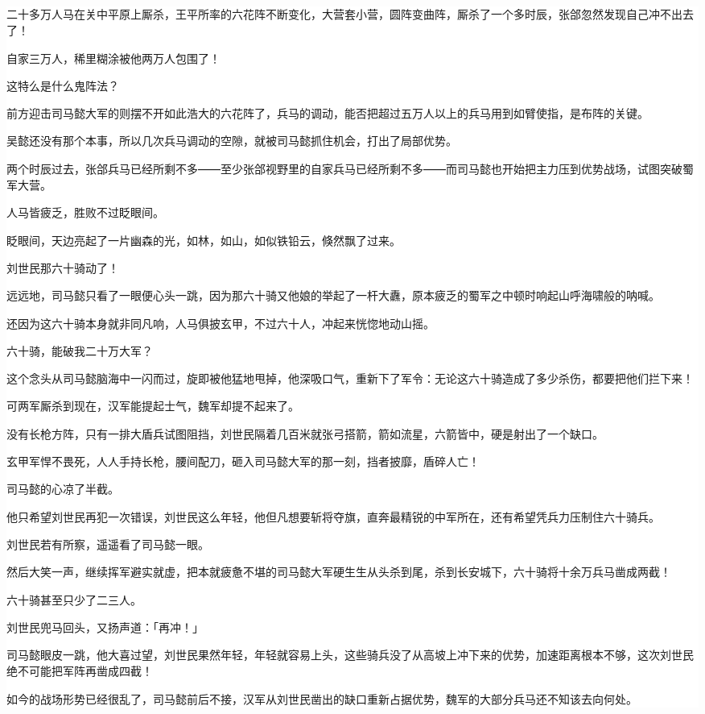 
二十多万人马在关中平原上厮杀，王平所率的六花阵不断变化，大营套小营，圆阵变曲阵，厮杀了一个多时辰，张郃忽然发现自己冲不出去了！ 


自家三万人，稀里糊涂被他两万人包围了！


这特么是什么鬼阵法？


前方迎击司马懿大军的则摆不开如此浩大的六花阵了，兵马的调动，能否把超过五万人以上的兵马用到如臂使指，是布阵的关键。 


吴懿还没有那个本事，所以几次兵马调动的空隙，就被司马懿抓住机会，打出了局部优势。


两个时辰过去，张郃兵马已经所剩不多——至少张郃视野里的自家兵马已经所剩不多——而司马懿也开始把主力压到优势战场，试图突破蜀军大营。 


人马皆疲乏，胜败不过眨眼间。 


眨眼间，天边亮起了一片幽森的光，如林，如山，如似铁铅云，倏然飘了过来。


刘世民那六十骑动了！


远远地，司马懿只看了一眼便心头一跳，因为那六十骑又他娘的举起了一杆大纛，原本疲乏的蜀军之中顿时响起山呼海啸般的呐喊。 


还因为这六十骑本身就非同凡响，人马俱披玄甲，不过六十人，冲起来恍惚地动山摇。


六十骑，能破我二十万大军？ 


这个念头从司马懿脑海中一闪而过，旋即被他猛地甩掉，他深吸口气，重新下了军令：无论这六十骑造成了多少杀伤，都要把他们拦下来！ 


可两军厮杀到现在，汉军能提起士气，魏军却提不起来了。


没有长枪方阵，只有一排大盾兵试图阻挡，刘世民隔着几百米就张弓搭箭，箭如流星，六箭皆中，硬是射出了一个缺口。


玄甲军悍不畏死，人人手持长枪，腰间配刀，砸入司马懿大军的那一刻，挡者披靡，盾碎人亡！


司马懿的心凉了半截。


他只希望刘世民再犯一次错误，刘世民这么年轻，他但凡想要斩将夺旗，直奔最精锐的中军所在，还有希望凭兵力压制住六十骑兵。


刘世民若有所察，遥遥看了司马懿一眼。


然后大笑一声，继续挥军避实就虚，把本就疲惫不堪的司马懿大军硬生生从头杀到尾，杀到长安城下，六十骑将十余万兵马凿成两截！


六十骑甚至只少了二三人。


刘世民兜马回头，又扬声道：「再冲！」


司马懿眼皮一跳，他大喜过望，刘世民果然年轻，年轻就容易上头，这些骑兵没了从高坡上冲下来的优势，加速距离根本不够，这次刘世民绝不可能把军阵再凿成四截！


如今的战场形势已经很乱了，司马懿前后不接，汉军从刘世民凿出的缺口重新占据优势，魏军的大部分兵马还不知该去向何处。 

